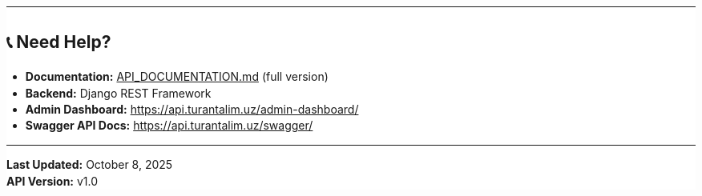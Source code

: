 ```javascript
```

---

## 📞 Need Help?

- **Documentation:** [API_DOCUMENTATION.md](./API_DOCUMENTATION.md) (full version)
- **Backend:** Django REST Framework
- **Admin Dashboard:** https://api.turantalim.uz/admin-dashboard/
- **Swagger API Docs:** https://api.turantalim.uz/swagger/

---

**Last Updated:** October 8, 2025  
**API Version:** v1.0
